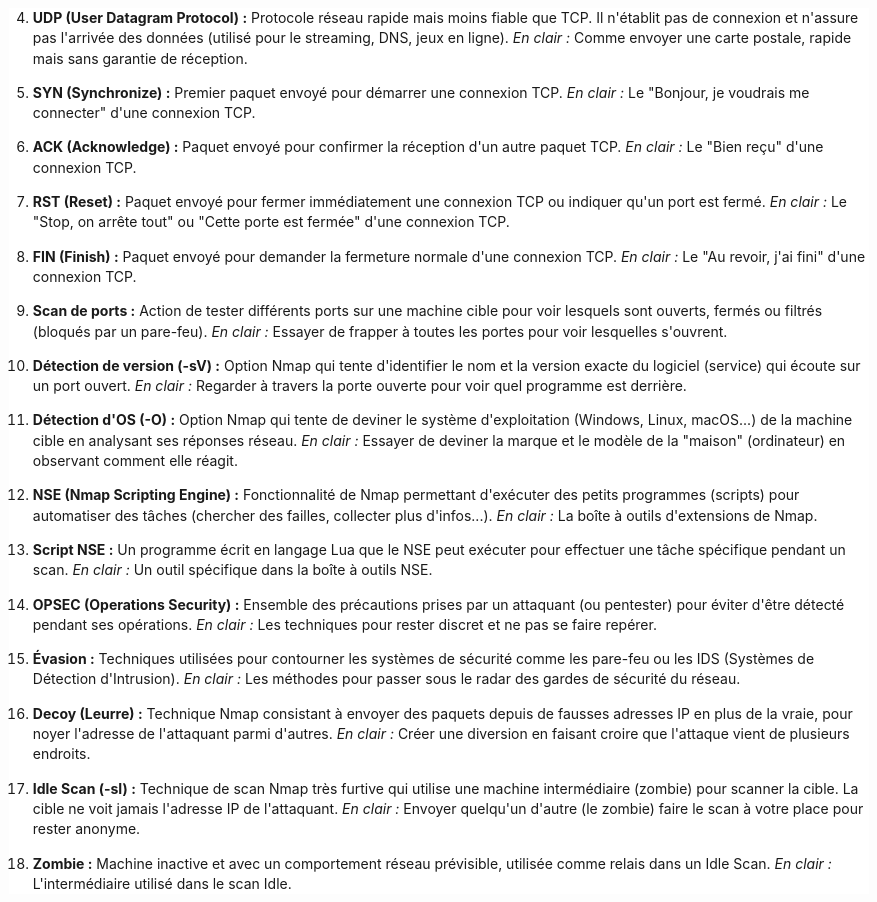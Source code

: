 4.  **UDP (User Datagram Protocol) :** Protocole réseau rapide mais moins fiable que TCP. Il n'établit pas de connexion et n'assure pas l'arrivée des données (utilisé pour le streaming, DNS, jeux en ligne).
    *En clair :* Comme envoyer une carte postale, rapide mais sans garantie de réception.

5.  **SYN (Synchronize) :** Premier paquet envoyé pour démarrer une connexion TCP.
    *En clair :* Le "Bonjour, je voudrais me connecter" d'une connexion TCP.

6.  **ACK (Acknowledge) :** Paquet envoyé pour confirmer la réception d'un autre paquet TCP.
    *En clair :* Le "Bien reçu" d'une connexion TCP.

7.  **RST (Reset) :** Paquet envoyé pour fermer immédiatement une connexion TCP ou indiquer qu'un port est fermé.
    *En clair :* Le "Stop, on arrête tout" ou "Cette porte est fermée" d'une connexion TCP.

8.  **FIN (Finish) :** Paquet envoyé pour demander la fermeture normale d'une connexion TCP.
    *En clair :* Le "Au revoir, j'ai fini" d'une connexion TCP.

9.  **Scan de ports :** Action de tester différents ports sur une machine cible pour voir lesquels sont ouverts, fermés ou filtrés (bloqués par un pare-feu).
    *En clair :* Essayer de frapper à toutes les portes pour voir lesquelles s'ouvrent.

10. **Détection de version (-sV) :** Option Nmap qui tente d'identifier le nom et la version exacte du logiciel (service) qui écoute sur un port ouvert.
    *En clair :* Regarder à travers la porte ouverte pour voir quel programme est derrière.

11. **Détection d'OS (-O) :** Option Nmap qui tente de deviner le système d'exploitation (Windows, Linux, macOS...) de la machine cible en analysant ses réponses réseau.
    *En clair :* Essayer de deviner la marque et le modèle de la "maison" (ordinateur) en observant comment elle réagit.

12. **NSE (Nmap Scripting Engine) :** Fonctionnalité de Nmap permettant d'exécuter des petits programmes (scripts) pour automatiser des tâches (chercher des failles, collecter plus d'infos...).
    *En clair :* La boîte à outils d'extensions de Nmap.

13. **Script NSE :** Un programme écrit en langage Lua que le NSE peut exécuter pour effectuer une tâche spécifique pendant un scan.
    *En clair :* Un outil spécifique dans la boîte à outils NSE.

14. **OPSEC (Operations Security) :** Ensemble des précautions prises par un attaquant (ou pentester) pour éviter d'être détecté pendant ses opérations.
    *En clair :* Les techniques pour rester discret et ne pas se faire repérer.

15. **Évasion :** Techniques utilisées pour contourner les systèmes de sécurité comme les pare-feu ou les IDS (Systèmes de Détection d'Intrusion).
    *En clair :* Les méthodes pour passer sous le radar des gardes de sécurité du réseau.

16. **Decoy (Leurre) :** Technique Nmap consistant à envoyer des paquets depuis de fausses adresses IP en plus de la vraie, pour noyer l'adresse de l'attaquant parmi d'autres.
    *En clair :* Créer une diversion en faisant croire que l'attaque vient de plusieurs endroits.

17. **Idle Scan (-sI) :** Technique de scan Nmap très furtive qui utilise une machine intermédiaire (zombie) pour scanner la cible. La cible ne voit jamais l'adresse IP de l'attaquant.
    *En clair :* Envoyer quelqu'un d'autre (le zombie) faire le scan à votre place pour rester anonyme.

18. **Zombie :** Machine inactive et avec un comportement réseau prévisible, utilisée comme relais dans un Idle Scan.
    *En clair :* L'intermédiaire utilisé dans le scan Idle.
